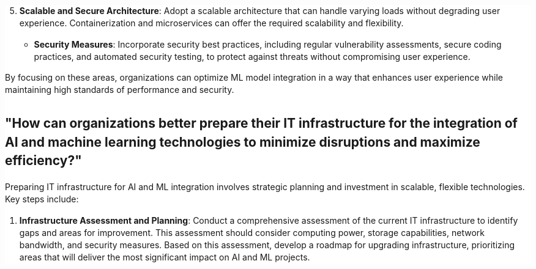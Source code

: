 5. **Scalable and Secure Architecture**: Adopt a scalable architecture that can handle varying loads without degrading user experience. Containerization and microservices can offer the required scalability and flexibility.

    - **Security Measures**: Incorporate security best practices, including regular vulnerability assessments, secure coding practices, and automated security testing, to protect against threats without compromising user experience.

By focusing on these areas, organizations can optimize ML model integration in a way that enhances user experience while maintaining high standards of performance and security.

## "How can organizations better prepare their IT infrastructure for the integration of AI and machine learning technologies to minimize disruptions and maximize efficiency?"

Preparing IT infrastructure for AI and ML integration involves strategic planning and investment in scalable, flexible technologies. Key steps include:

1. **Infrastructure Assessment and Planning**: Conduct a comprehensive assessment of the current IT infrastructure to identify gaps and areas for improvement. This assessment should consider computing power, storage capabilities, network bandwidth, and security measures. Based on this assessment, develop a roadmap for upgrading infrastructure, prioritizing areas that will deliver the most significant impact on AI and ML projects.


